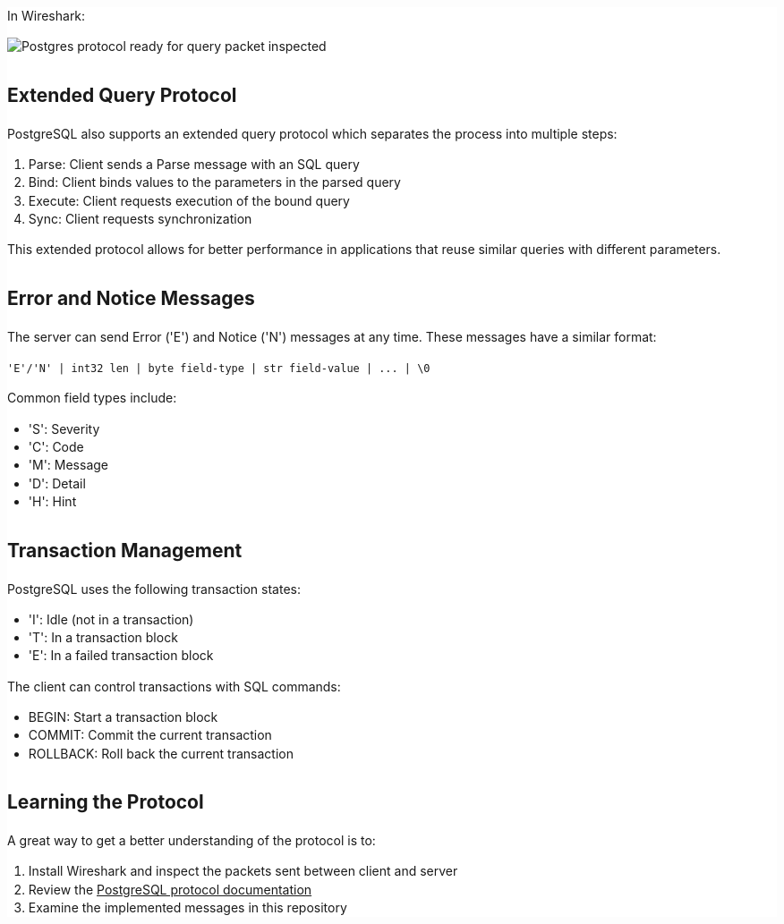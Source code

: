 In Wireshark:

![Postgres protocol ready for query packet inspected](https://user-images.githubusercontent.com/21223421/178295926-3ef33f78-796f-4850-b866-dea4d3b66b45.png)

## Extended Query Protocol

PostgreSQL also supports an extended query protocol which separates the process into multiple steps:

1. Parse: Client sends a Parse message with an SQL query
2. Bind: Client binds values to the parameters in the parsed query
3. Execute: Client requests execution of the bound query
4. Sync: Client requests synchronization

This extended protocol allows for better performance in applications that reuse similar queries with different parameters.

## Error and Notice Messages

The server can send Error ('E') and Notice ('N') messages at any time. These messages have a similar format:

```
'E'/'N' | int32 len | byte field-type | str field-value | ... | \0
```

Common field types include:

- 'S': Severity
- 'C': Code
- 'M': Message
- 'D': Detail
- 'H': Hint

## Transaction Management

PostgreSQL uses the following transaction states:

- 'I': Idle (not in a transaction)
- 'T': In a transaction block
- 'E': In a failed transaction block

The client can control transactions with SQL commands:

- BEGIN: Start a transaction block
- COMMIT: Commit the current transaction
- ROLLBACK: Roll back the current transaction

## Learning the Protocol

A great way to get a better understanding of the protocol is to:

1. Install Wireshark and inspect the packets sent between client and server
2. Review the [PostgreSQL protocol documentation](https://www.postgresql.org/docs/current/protocol.html)
3. Examine the implemented messages in this repository
